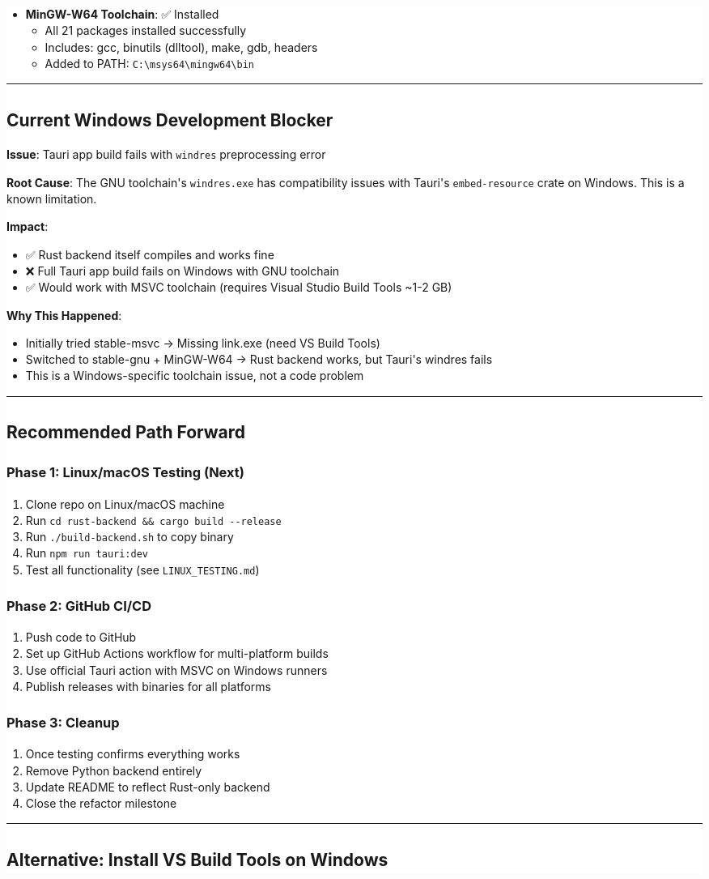 - **MinGW-W64 Toolchain**: ✅ Installed
  - All 21 packages installed successfully
  - Includes: gcc, binutils (dlltool), make, gdb, headers
  - Added to PATH: `C:\msys64\mingw64\bin`

---

## Current Windows Development Blocker

**Issue**: Tauri app build fails with `windres` preprocessing error

**Root Cause**: The GNU toolchain's `windres.exe` has compatibility issues with Tauri's `embed-resource` crate on Windows. This is a known limitation.

**Impact**: 
- ✅ Rust backend itself compiles and works fine
- ❌ Full Tauri app build fails on Windows with GNU toolchain
- ✅ Would work with MSVC toolchain (requires Visual Studio Build Tools ~1-2 GB)

**Why This Happened**:
- Initially tried stable-msvc → Missing link.exe (need VS Build Tools)
- Switched to stable-gnu + MinGW-W64 → Rust backend works, but Tauri's windres fails
- This is a Windows-specific toolchain issue, not a code problem

---

## Recommended Path Forward

### Phase 1: Linux/macOS Testing (Next)
1. Clone repo on Linux/macOS machine
2. Run `cd rust-backend && cargo build --release`
3. Run `./build-backend.sh` to copy binary
4. Run `npm run tauri:dev`
5. Test all functionality (see `LINUX_TESTING.md`)

### Phase 2: GitHub CI/CD
1. Push code to GitHub
2. Set up GitHub Actions workflow for multi-platform builds
3. Use official Tauri action with MSVC on Windows runners
4. Publish releases with binaries for all platforms

### Phase 3: Cleanup
1. Once testing confirms everything works
2. Remove Python backend entirely
3. Update README to reflect Rust-only backend
4. Close the refactor milestone

---

## Alternative: Install VS Build Tools on Windows
